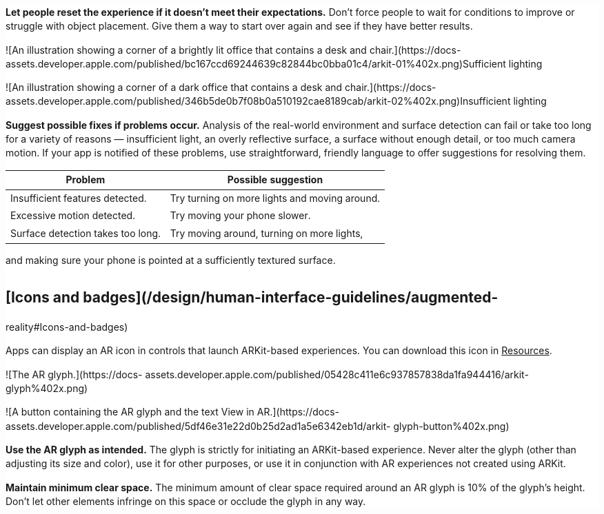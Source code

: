 **Let people reset the experience if it doesn’t meet their expectations.**
Don’t force people to wait for conditions to improve or struggle with object
placement. Give them a way to start over again and see if they have better
results.

![An illustration showing a corner of a brightly lit office that contains a
desk and chair.](https://docs-
assets.developer.apple.com/published/bc167ccd69244639c82844bc0bba01c4/arkit-01%402x.png)Sufficient
lighting

![An illustration showing a corner of a dark office that contains a desk and
chair.](https://docs-
assets.developer.apple.com/published/346b5de0b7f08b0a510192cae8189cab/arkit-02%402x.png)Insufficient
lighting

**Suggest possible fixes if problems occur.** Analysis of the real-world
environment and surface detection can fail or take too long for a variety of
reasons — insufficient light, an overly reflective surface, a surface without
enough detail, or too much camera motion. If your app is notified of these
problems, use straightforward, friendly language to offer suggestions for
resolving them.

Problem| Possible suggestion  
---|---  
Insufficient features detected.| Try turning on more lights and moving around.  
Excessive motion detected.| Try moving your phone slower.  
Surface detection takes too long.| Try moving around, turning on more lights,
and making sure your phone is pointed at a sufficiently textured surface.  
  
## [Icons and badges](/design/human-interface-guidelines/augmented-
reality#Icons-and-badges)

Apps can display an AR icon in controls that launch ARKit-based experiences.
You can download this icon in
[Resources](https://developer.apple.com/design/resources/#ios-apps).

![The AR glyph.](https://docs-
assets.developer.apple.com/published/05428c411e6c937857838da1fa944416/arkit-
glyph%402x.png)

![A button containing the AR glyph and the text View in AR.](https://docs-
assets.developer.apple.com/published/5df46e31e22d0b25d2ad1a5e6342eb1d/arkit-
glyph-button%402x.png)

**Use the AR glyph as intended.** The glyph is strictly for initiating an
ARKit-based experience. Never alter the glyph (other than adjusting its size
and color), use it for other purposes, or use it in conjunction with AR
experiences not created using ARKit.

**Maintain minimum clear space.** The minimum amount of clear space required
around an AR glyph is 10% of the glyph’s height. Don’t let other elements
infringe on this space or occlude the glyph in any way.

